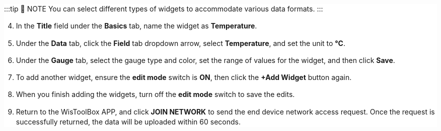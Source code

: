 :::tip 📝 NOTE
You can select different types of widgets to accommodate various data formats.
:::

4. In the **Title** field under the **Basics** tab, name the widget as **Temperature**.

<rk-img
  src="/assets/images/wisnode/soil-monitoring/supported-lora-network-servers/43-Name-the-widget-in-the-Title-field.png"
  width="60%"
  caption="Name the widget"
/>

5. Under the **Data** tab, click the **Field** tab dropdown arrow, select **Temperature**, and set the unit to **°C**.


<rk-img
  src="/assets/images/wisnode/soil-monitoring/supported-lora-network-servers/44-Setting-parameters.png"
  width="60%"
  caption="Set the unit"
/>

6. Under the **Gauge** tab, select the gauge type and color, set the range of values for the widget, and then click **Save**.

<rk-img
  src="/assets/images/wisnode/soil-monitoring/supported-lora-network-servers/45-Set-Gauge.png"
  width="60%"
  caption="Set the widget type"
/>

7. To add another widget, ensure the **edit mode** switch is **ON**, then click the **+Add Widget** button again.

<rk-img
  src="/assets/images/wisnode/soil-monitoring/supported-lora-network-servers/46-Added-Widget.png"
  width="100%"
  caption="Added Widget"
/>

8. When you finish adding the widgets, turn off the **edit mode** switch to save the edits.

<rk-img
  src="/assets/images/wisnode/soil-monitoring/supported-lora-network-servers/48-save-the-edits.png"
  width="100%"
  caption="Save the edits"
/>

9. Return to the WisToolBox APP, and click **JOIN NETWORK** to send the end device network access request. Once the request is successfully returned, the data will be uploaded within 60 seconds.

<rk-img
  src="/assets/images/wisnode/soil-monitoring/supported-lora-network-servers/47-Send-the-end-device-network-access-request.png"
  width="35%"
  caption="Send the end device network access request"
/>
